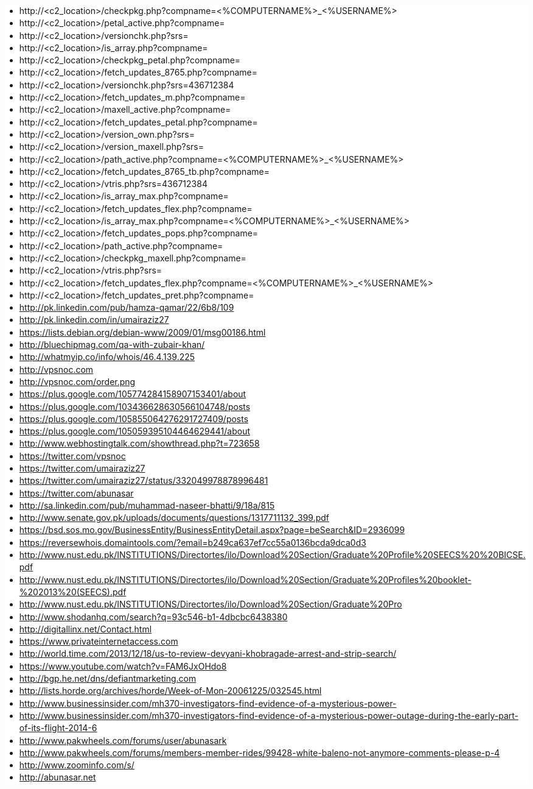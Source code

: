 * http://<c2_location>/checkpkg.php?compname=<%COMPUTERNAME%>_<%USERNAME%>
* http://<c2_location>/petal_active.php?compname=
* http://<c2_location>/versionchk.php?srs=
* http://<c2_location>/is_array.php?compname=
* http://<c2_location>/checkpkg_petal.php?compname=
* http://<c2_location>/fetch_updates_8765.php?compname=
* http://<c2_location>/versionchk.php?srs=436712384
* http://<c2_location>/fetch_updates_m.php?compname=
* http://<c2_location>/maxell_active.php?compname=
* http://<c2_location>/fetch_updates_petal.php?compname=
* http://<c2_location>/version_own.php?srs=
* http://<c2_location>/version_maxell.php?srs=
* http://<c2_location>/path_active.php?compname=<%COMPUTERNAME%>_<%USERNAME%>
* http://<c2_location>/fetch_updates_8765_tb.php?compname=
* http://<c2_location>/vtris.php?srs=436712384
* http://<c2_location>/is_array_max.php?compname=
* http://<c2_location>/fetch_updates_flex.php?compname=
* http://<c2_location>/is_array_max.php?compname=<%COMPUTERNAME%>_<%USERNAME%>
* http://<c2_location>/fetch_updates_pops.php?compname=
* http://<c2_location>/path_active.php?compname=
* http://<c2_location>/checkpkg_maxell.php?compname=
* http://<c2_location>/vtris.php?srs=
* http://<c2_location>/fetch_updates_flex.php?compname=<%COMPUTERNAME%>_<%USERNAME%>
* http://<c2_location>/fetch_updates_pret.php?compname=
* http://pk.linkedin.com/pub/hamza-qamar/22/6b8/109
* http://pk.linkedin.com/in/umairaziz27
* https://lists.debian.org/debian-www/2009/01/msg00186.html
* http://bluechipmag.com/qa-with-zubair-khan/
* http://whatmyip.co/info/whois/46.4.139.225
* http://vpsnoc.com
* http://vpsnoc.com/order.png
* https://plus.google.com/105774284158907153401/about
* https://plus.google.com/103436628630566104748/posts
* https://plus.google.com/105855064276291727409/posts
* https://plus.google.com/105059395104464629441/about
* http://www.webhostingtalk.com/showthread.php?t=723658
* https://twitter.com/vpsnoc
* https://twitter.com/umairaziz27
* https://twitter.com/umairaziz27/status/332049978878996481
* https://twitter.com/abunasar
* http://sa.linkedin.com/pub/muhammad-naseer-bhatti/9/18a/815
* http://www.senate.gov.pk/uploads/documents/questions/1317711132_399.pdf
* https://bsd.sos.mo.gov/BusinessEntity/BusinessEntityDetail.aspx?page=beSearch&ID=2936099
* https://reversewhois.domaintools.com/?email=b249ca637ef7cc55a0136bcda9dca0d3
* http://www.nust.edu.pk/INSTITUTIONS/Directortes/ilo/Download%20Section/Graduate%20Profile%20SEECS%20%20BICSE.pdf
* http://www.nust.edu.pk/INSTITUTIONS/Directortes/ilo/Download%20Section/Graduate%20Profiles%20booklet-%202013%20(SEECS).pdf
* http://www.nust.edu.pk/INSTITUTIONS/Directortes/ilo/Download%20Section/Graduate%20Pro
* http://www.shodanhq.com/search?q=93c546-b1-4dbcbc6438380
* http://digitallinx.net/Contact.html
* https://www.privateinternetaccess.com
* http://world.time.com/2013/12/18/us-to-review-devyani-khobragade-arrest-and-strip-search/
* https://www.youtube.com/watch?v=FAM6JxOHdo8
* http://bgp.he.net/dns/defiantmarketing.com
* http://lists.horde.org/archives/horde/Week-of-Mon-20061225/032545.html
* http://www.businessinsider.com/mh370-investigators-find-evidence-of-a-mysterious-power-
* http://www.businessinsider.com/mh370-investigators-find-evidence-of-a-mysterious-power-outage-during-the-early-part-of-its-flight-2014-6
* http://www.pakwheels.com/forums/user/abunasark
* http://www.pakwheels.com/forums/members-member-rides/99428-white-baleno-not-anymore-comments-please-p-4
* http://www.zoominfo.com/s/
* http://abunasar.net